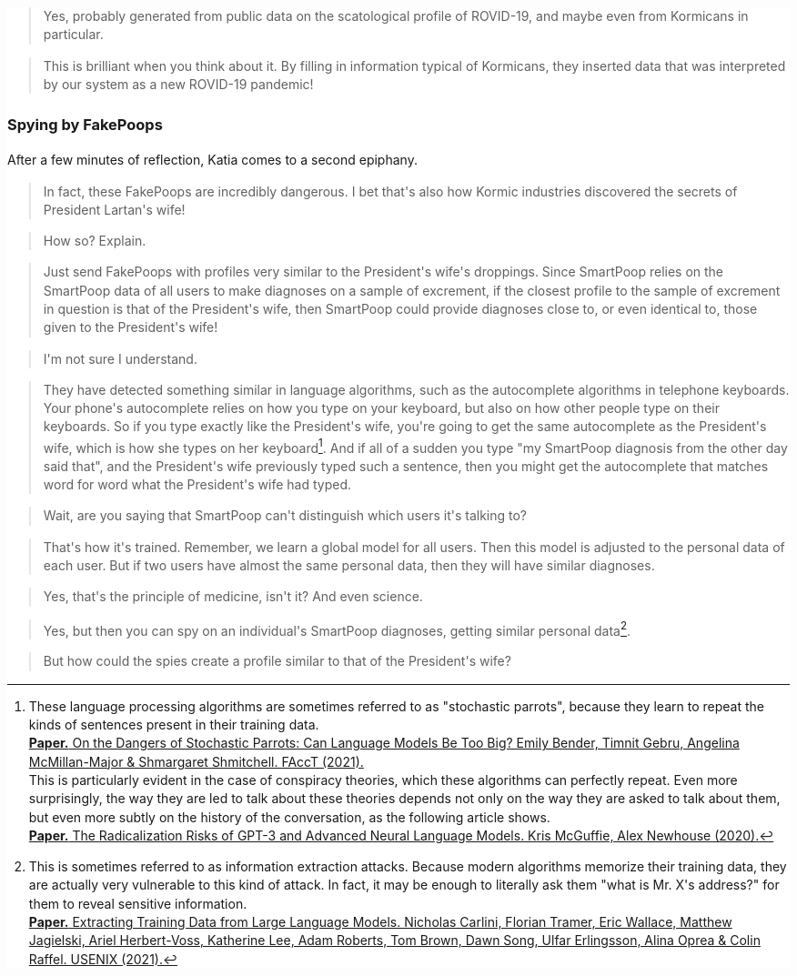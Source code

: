 > Yes, probably generated from public data on the scatological profile of ROVID-19, and maybe even from Kormicans in particular.

> This is brilliant when you think about it. By filling in information typical of Kormicans, they inserted data that was interpreted by our system as a new ROVID-19 pandemic!

### Spying by FakePoops

After a few minutes of reflection, Katia comes to a second epiphany.

> In fact, these FakePoops are incredibly dangerous. I bet that's also how Kormic industries discovered the secrets of President Lartan's wife!

> How so? Explain.

> Just send FakePoops with profiles very similar to the President's wife's droppings. Since SmartPoop relies on the SmartPoop data of all users to make diagnoses on a sample of excrement, if the closest profile to the sample of excrement in question is that of the President's wife, then SmartPoop could provide diagnoses close to, or even identical to, those given to the President's wife!

> I'm not sure I understand.

> They have detected something similar in language algorithms, such as the autocomplete algorithms in telephone keyboards. Your phone's autocomplete relies on how you type on your keyboard, but also on how other people type on their keyboards. So if you type exactly like the President's wife, you're going to get the same autocomplete as the President's wife, which is how she types on her keyboard[^stochastic-parrot]. And if all of a sudden you type "my SmartPoop diagnosis from the other day said that", and the President's wife previously typed such a sentence, then you might get the autocomplete that matches word for word what the President's wife had typed.

[^stochastic-parrot]: These language processing algorithms are sometimes referred to as "stochastic parrots", because they learn to repeat the kinds of sentences present in their training data.  
[**Paper.** On the Dangers of Stochastic Parrots: Can Language Models Be Too Big?  Emily Bender, Timnit Gebru, Angelina McMillan-Major & Shmargaret Shmitchell. FAccT (2021).](https://dl.acm.org/doi/10.1145/3442188.3445922)  
This is particularly evident in the case of conspiracy theories, which these algorithms can perfectly repeat. Even more surprisingly, the way they are led to talk about these theories depends not only on the way they are asked to talk about them, but even more subtly on the history of the conversation, as the following article shows.  
[**Paper.** The Radicalization Risks of GPT-3 and Advanced Neural Language Models. Kris McGuffie, Alex Newhouse (2020).](https://arxiv.org/abs/2009.06807)  

> Wait, are you saying that SmartPoop can't distinguish which users it's talking to?

> That's how it's trained. Remember, we learn a global model for all users. Then this model is adjusted to the personal data of each user. But if two users have almost the same personal data, then they will have similar diagnoses.

> Yes, that's the principle of medicine, isn't it? And even science.

> Yes, but then you can spy on an individual's SmartPoop diagnoses, getting similar personal data[^privacy-attack-ml].

[^privacy-attack-ml]: This is sometimes referred to as information extraction attacks. Because modern algorithms memorize their training data, they are actually very vulnerable to this kind of attack. In fact, it may be enough to literally ask them "what is Mr. X's address?" for them to reveal sensitive information.  
[**Paper.** Extracting Training Data from Large Language Models. Nicholas Carlini, Florian Tramer, Eric Wallace, Matthew Jagielski, Ariel Herbert-Voss, Katherine Lee, Adam Roberts, Tom Brown, Dawn Song, Ulfar Erlingsson, Alina Oprea & Colin Raffel. USENIX (2021).](https://www.usenix.org/conference/usenixsecurity21/presentation/carlini-extracting)

> But how could the spies create a profile similar to that of the President's wife?


[^exode-urban]: Such exoduses were observed during the COVID-19 pandemic.  
[^homomorphic-encryption-stats]: However, it is possible to obtain aggregate statistics. Typically, using homomorphic encryption, it is possible to compute the encrypted sum of the number of individual cases, and then combine enough individual private keys, using secret sharing, to decrypt only the total sum. This technique is used to enable encrypted electronic voting.  
[^encryption]: Applications like WhatsApp, Signal or Telegram allow end-to-end encryption, which means that even these apps do not have access to the exchanged messages. This ensures that personal data is protected from these organizations. However, this also means that it is impossible for these applications to perform content moderation, such as the removal of cyber-bullying, hate speech, disinformation, spams, pedopornography and scams. However, according to the law in most democracies, these services have the duty to moderate such content, and to report to the police users who commit the offence of producing and sharing such content. In fact, the company ProtonMail has forwarded to the French police the IP addresses of accounts suspected of committing such offenses.  
[^infodemics]: The word "infodemic" has been used by the World Health Organization (WHO) to describe such an informational chaos.  
[^student-crisis]: The pandemic has caused a lot of insecurity among students, especially those who made their living from "student jobs" that were cut during the lockdown period, such as waiters or cashiers.  
[^outbursts-covid]: Around the world, protests against health measures against COVID-19 have been organized.  
[^confusion-demonstrations]: These confusions are found in many popular demonstrations.  
[^business-help]: [**Web.** Assistance for Small Businesses. US Department of the Treasury.](https://home.treasury.gov/policy-issues/coronavirus/assistance-for-small-businesses)
[^crisis-subprimes]: [**Videos.** How it Happened - The 2008 Financial Crisis: Crash Course Economics #12 (2015).](https://www.youtube.com/watch?v=GPOv72Awo68)
[^negative-oil-prices]: This phenomenon happened during the COVID-19 crisis too.  
[^subsidy-oil]: Government subsidies of oil industries remain very important.  
[^dilemma-security-privacy]: What the expert points out here is the security-privacy dilemma. Intuitively, to ensure security as much as possible, it is necessary to be able to check everything in a system, including (and especially) the training data of the algorithms. This requires the *transparency* of the system. However, privacy requires, on the contrary, the opacity of certain components of the system. This dilemma can be found, for example, in the problem of the adoption of exposure notification technologies.  
[^youtube-regrets-2]: In a similar genre, in 2020, the *Mozilla Foundation* launched a participatory program where volunteers could share their YouTube data to help researchers better understand YouTube's recommendation algorithm. Here again we have a case of the security-privacy dilemma. As long as YouTube's user data and algorithms remain private, it will be very difficult to understand the dynamics of user behavior on YouTube, and to take appropriate action to reduce cyber-bullying, hate speech and misinformation.  
[^fake-accounts-2]: These fake accounts are ubiquitous on the Internet, and are often controlled by strategic groups with their own agendas. As an example, in 2021, the New York Times revealed a Huawei disinformation campaign based on fake Twitter accounts.  
[^information-payee-2]: This practice seems to be widespread, especially in authoritarian countries. It is estimated that, in China, 20 million Chinese are paid to produce disinformation, including 2 million in full-time.  
[^data-poisoning]: These are called *data poisoning* attacks. These attacks consist in injecting false data into the training database of the algorithms to make them learn and conclude wrong things.  
[^privacy-model]: The state of the art of machine learning seems to be unable to protect large models, especially language processing algorithms, from such vulnerabilities.
[^putin-calls-2]: Surprisingly, in 2020, Vladimir Putin called for an agreement to limit cyber-attacks between different countries, even though Russia has been identified as the perpetrator of many of these attacks. This suggests that even the perpetrators of these attacks feel that these attacks may eventually destabilize everything, including themselves.  
[^ipcc]: This excellent video describes how the IPCC works. Algorithm governance would probably benefit from being inspired by it.  
[^gafam]: These criticisms seem to largely apply to large digital companies as well. As the *Facebook files* reveal, in 2018, a new Facebook news feed algorithm was rolled out in a rushed manner (and with false public justification), leading to increased virality of hate speech and misinformation.  
[^6-billion]: [**Journal.** Facebook has shut down 5.4 billion fake accounts this year. CNN Business (2019).](https://edition.cnn.com/2019/11/13/tech/facebook-fake-accounts/index.html)  
[^congress-hearing]: This scene refers in particular to the hearing of Mark Zuckerberg, Jack Dorsey and Sundar Pichai, the CEOs of Facebook, Twitter and Google, by the US Congress.  
[^tragedie-commons]: [**Video.** What is the tragedy of the commons? - Nicholas Amendolare. TED-Ed (2017).](https://www.youtube.com/watch?v=CxC161GvMPc)
[^free-rider]: Sometimes referred to as *free riders*.  
[^proof-of-work]: The *Proof of Work* is a task that a machine must solve to obtain rights, such as sending an email, or writing transactions in the Blockchain of a cryptocurrency.  
[^pop]: [**Paper.** Proof-of-Personhood: Redemocratizing Permissionless Cryptocurrencies. Maria Borge, Eleftherios Kokoris-Kogias, Philipp Jovanovic, Linus Gasser, Nicolas Gailly & Bryan Ford. EuroS&P Workshops (2017).](https://ieeexplore.ieee.org/abstract/document/7966966)
[^pop-vote]: This principle is actually at the foundation of the [Tournesol project](https://tournesol.app).  
[^social-security]: [**Video.** Social Security Cards Explained. CGP Grey (2017).](https://www.youtube.com/watch?v=Erp8IAUouus)
[^identity-theft]: [**Video.** The Most Horrific Case Of Identity Theft. The Infographics Show (2019).](https://www.youtube.com/watch?v=CJ40tAm8cTE)
[^zero-knowledge]: [**Video.** Zero Knowledge Proofs - Computerphile (2017).](https://www.youtube.com/watch?v=HUs1bH85X9I)
[^externalization]: The philosopher Michel Serres liked to insist on the impact of information technologies, such as paper, printing or computers, on *externalization* of our cognition. It is thus remarkable to note to what extent our email boxes have managed to externalize a large part of our memory. In a sense, our email boxes know us much better than we know ourselves, not because they are "intelligent", but simply because their memory is much more reliable than human memory, and because searching in these email boxes is much more efficient than searching in our memory.  
[^pegasus-2]: The Pegasus case shows the extent of such espionage attacks on political leaders in the modern world. Pegasus is *spyware*, i.e. an algorithm, that can be used to infect a target phone, and monitor everything that phone does. Pegasus is developed by the NSO group in Israel, and is known to have been used by many intelligence services around the world to spy on many journalists, activists and political leaders.  
[^pop-ford]: [**Paper.** Identity and Personhood in Digital Democracy: Evaluating Inclusion, Equality, Security, and Privacy in Pseudonym Parties and Other Proofs of Personhood. Bryan Ford (2020).](https://arxiv.org/abs/2011.02412)
[^basic-income]: A *Proof of Personhood* would also make it easy to implement a universal income, especially in a cryptocurrency. Indeed, it would be enough to consider that, at every moment, every account with a *Proof of Personhood* receives a certain fixed amount of money, created from nowhere.  